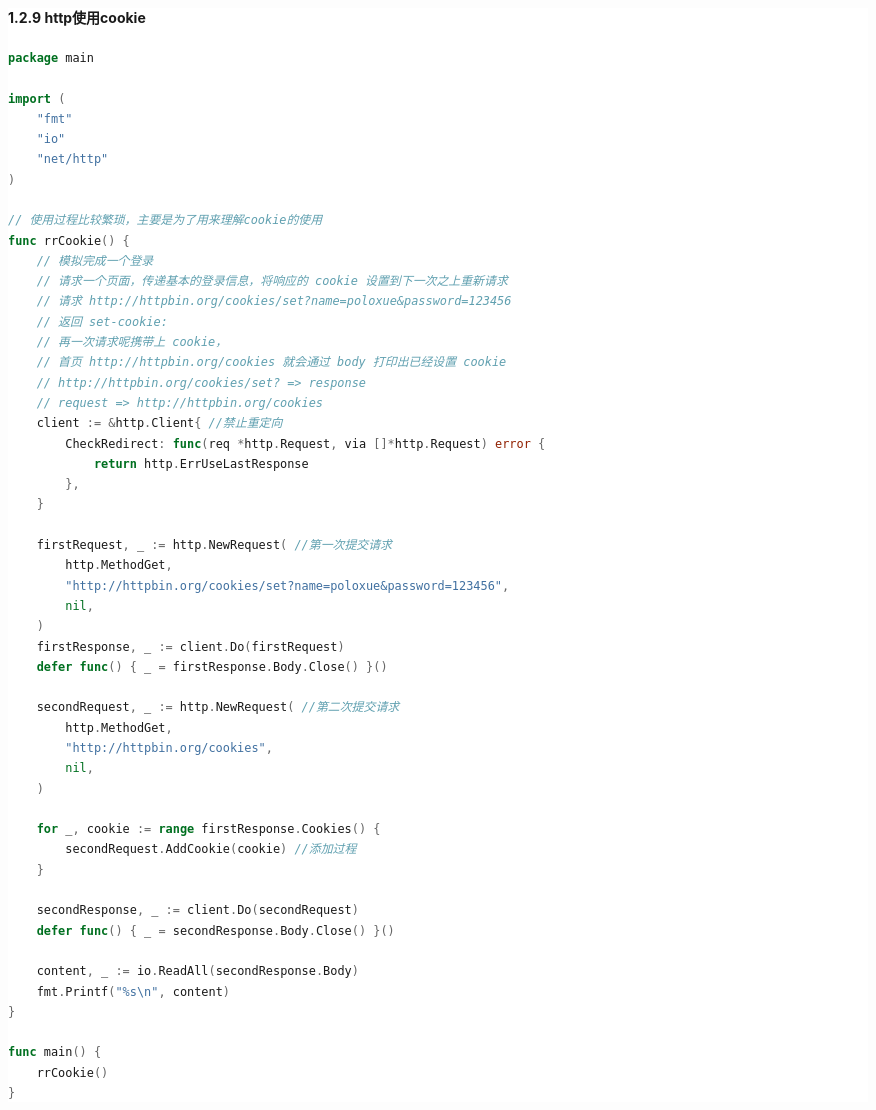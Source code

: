 #### 1.2.9  http使用cookie

```go
package main

import (
	"fmt"
	"io"
	"net/http"
)

// 使用过程比较繁琐，主要是为了用来理解cookie的使用
func rrCookie() {
	// 模拟完成一个登录
	// 请求一个页面，传递基本的登录信息，将响应的 cookie 设置到下一次之上重新请求
	// 请求 http://httpbin.org/cookies/set?name=poloxue&password=123456
	// 返回 set-cookie:
	// 再一次请求呢携带上 cookie，
	// 首页 http://httpbin.org/cookies 就会通过 body 打印出已经设置 cookie
	// http://httpbin.org/cookies/set? => response
	// request => http://httpbin.org/cookies
	client := &http.Client{ //禁止重定向
		CheckRedirect: func(req *http.Request, via []*http.Request) error {
			return http.ErrUseLastResponse
		},
	}

	firstRequest, _ := http.NewRequest( //第一次提交请求
		http.MethodGet,
		"http://httpbin.org/cookies/set?name=poloxue&password=123456",
		nil,
	)
	firstResponse, _ := client.Do(firstRequest)
	defer func() { _ = firstResponse.Body.Close() }()

	secondRequest, _ := http.NewRequest( //第二次提交请求
		http.MethodGet,
		"http://httpbin.org/cookies",
		nil,
	)

	for _, cookie := range firstResponse.Cookies() {
		secondRequest.AddCookie(cookie) //添加过程
	}

	secondResponse, _ := client.Do(secondRequest)
	defer func() { _ = secondResponse.Body.Close() }()

	content, _ := io.ReadAll(secondResponse.Body)
	fmt.Printf("%s\n", content)
}

func main() {
	rrCookie()
}

```
